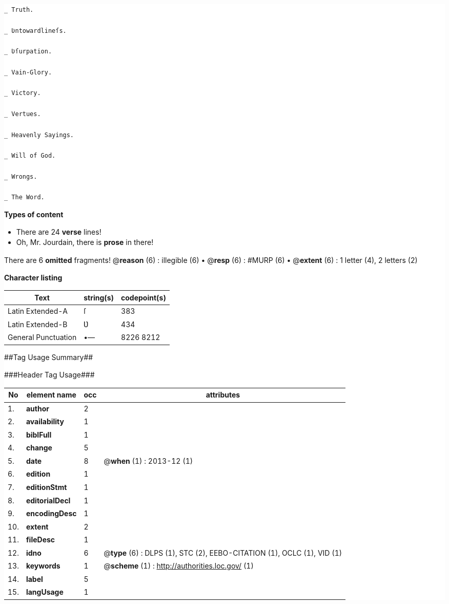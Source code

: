    _ Truth.

    _ Ʋntowardlineſs.

    _ Ʋſurpation.

    _ Vain-Glory.

    _ Victory.

    _ Vertues.

    _ Heavenly Sayings.

    _ Will of God.

    _ Wrongs.

    _ The Word.

**Types of content**

  * There are 24 **verse** lines!
  * Oh, Mr. Jourdain, there is **prose** in there!

There are 6 **omitted** fragments! 
 @__reason__ (6) : illegible (6)  •  @__resp__ (6) : #MURP (6)  •  @__extent__ (6) : 1 letter (4), 2 letters (2)

**Character listing**


|Text|string(s)|codepoint(s)|
|---|---|---|
|Latin Extended-A|ſ|383|
|Latin Extended-B|Ʋ|434|
|General Punctuation|•—|8226 8212|

##Tag Usage Summary##

###Header Tag Usage###

|No|element name|occ|attributes|
|---|---|---|---|
|1.|__author__|2||
|2.|__availability__|1||
|3.|__biblFull__|1||
|4.|__change__|5||
|5.|__date__|8| @__when__ (1) : 2013-12 (1)|
|6.|__edition__|1||
|7.|__editionStmt__|1||
|8.|__editorialDecl__|1||
|9.|__encodingDesc__|1||
|10.|__extent__|2||
|11.|__fileDesc__|1||
|12.|__idno__|6| @__type__ (6) : DLPS (1), STC (2), EEBO-CITATION (1), OCLC (1), VID (1)|
|13.|__keywords__|1| @__scheme__ (1) : http://authorities.loc.gov/ (1)|
|14.|__label__|5||
|15.|__langUsage__|1||